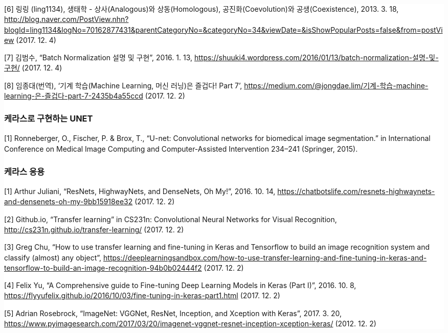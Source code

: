 [6] 링링 (ling1134), 생태학 - 상사(Analogous)와 상동(Homologous), 공진화(Coevolution)와 공생(Coexistence), 2013. 3. 18, http://blog.naver.com/PostView.nhn?blogId=ling1134&logNo=70162877431&parentCategoryNo=&categoryNo=34&viewDate=&isShowPopularPosts=false&from=postView (2017. 12. 4)

[7] 김범수, “Batch Normalization 설명 및 구현”, 2016. 1. 13,  https://shuuki4.wordpress.com/2016/01/13/batch-normalization-설명-및-구현/ (2017. 12. 4)  

[8] 임종대(번역), ‘기계 학습(Machine Learning, 머신 러닝)은 즐겁다! Part 7’, https://medium.com/@jongdae.lim/기계-학습-machine-learning-은-즐겁다-part-7-2435b4a55ccd (2017. 12. 2)


### 케라스로 구현하는 UNET
[1] Ronneberger, O., Fischer, P. & Brox, T., “U-net: Convolutional networks for biomedical image segmentation.” in International Conference on Medical Image Computing and Computer-Assisted Intervention 234–241 (Springer, 2015).


### 케라스 응용 
[1] Arthur Juliani, “ResNets, HighwayNets, and DenseNets, Oh My!”, 2016. 10. 14, https://chatbotslife.com/resnets-highwaynets-and-densenets-oh-my-9bb15918ee32 (2017. 12. 2)

[2] Github.io, “Transfer learning” in CS231n: Convolutional Neural Networks for Visual Recognition, http://cs231n.github.io/transfer-learning/ (2017. 12. 2)

[3] Greg Chu, “How to use transfer learning and fine-tuning in Keras and Tensorflow to build an image recognition system and classify (almost) any object”, https://deeplearningsandbox.com/how-to-use-transfer-learning-and-fine-tuning-in-keras-and-tensorflow-to-build-an-image-recognition-94b0b02444f2 (2017. 12. 2)

[4] Felix Yu, “A Comprehensive guide to Fine-tuning Deep Learning Models in Keras (Part I)”, 2016. 10. 8, https://flyyufelix.github.io/2016/10/03/fine-tuning-in-keras-part1.html (2017. 12. 2) 

[5] Adrian Rosebrock, “ImageNet: VGGNet, ResNet, Inception, and Xception with Keras”, 2017. 3. 20, https://www.pyimagesearch.com/2017/03/20/imagenet-vggnet-resnet-inception-xception-keras/ (2012. 12. 2) 
